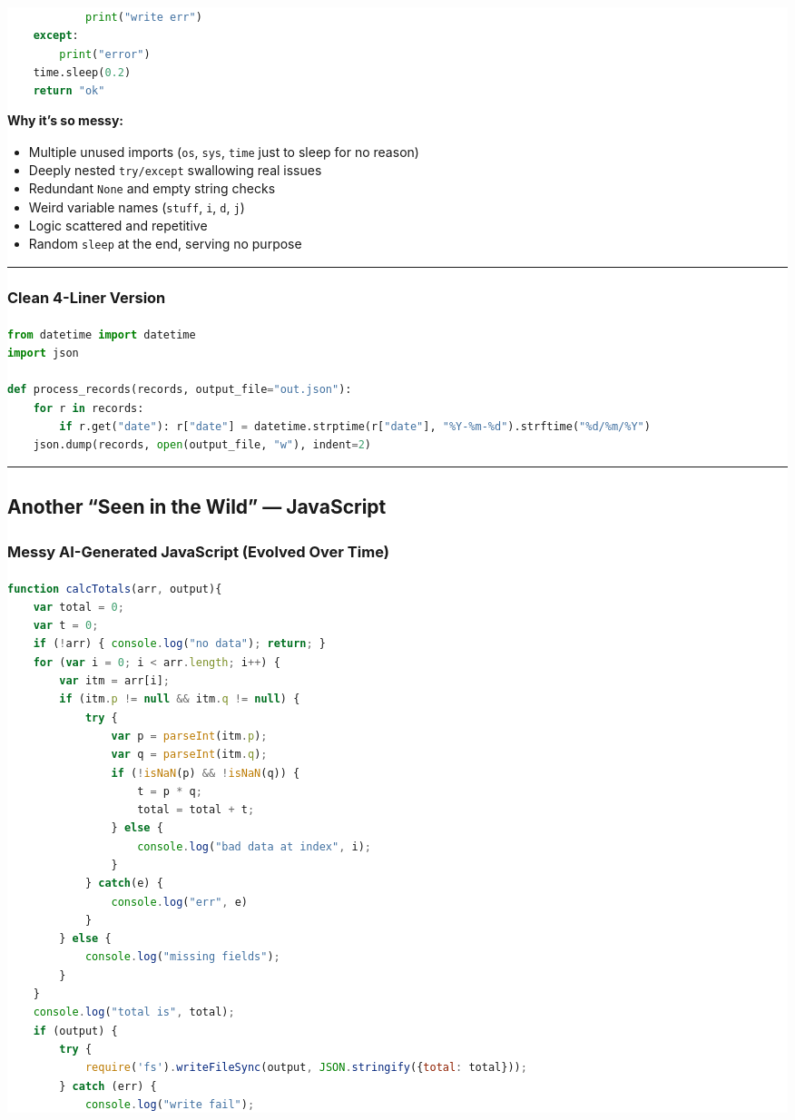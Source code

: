 ```python
            print("write err")
    except:
        print("error")
    time.sleep(0.2)
    return "ok"
```

**Why it’s so messy:**
- Multiple unused imports (`os`, `sys`, `time` just to sleep for no reason)
- Deeply nested `try/except` swallowing real issues
- Redundant `None` and empty string checks
- Weird variable names (`stuff`, `i`, `d`, `j`)
- Logic scattered and repetitive
- Random `sleep` at the end, serving no purpose

---

### Clean 4-Liner Version
```python
from datetime import datetime
import json

def process_records(records, output_file="out.json"):
    for r in records: 
        if r.get("date"): r["date"] = datetime.strptime(r["date"], "%Y-%m-%d").strftime("%d/%m/%Y")
    json.dump(records, open(output_file, "w"), indent=2)
```

---

## Another “Seen in the Wild” — JavaScript

### Messy AI-Generated JavaScript (Evolved Over Time)
```javascript
function calcTotals(arr, output){
    var total = 0;
    var t = 0;
    if (!arr) { console.log("no data"); return; }
    for (var i = 0; i < arr.length; i++) {
        var itm = arr[i];
        if (itm.p != null && itm.q != null) {
            try {
                var p = parseInt(itm.p);
                var q = parseInt(itm.q);
                if (!isNaN(p) && !isNaN(q)) {
                    t = p * q;
                    total = total + t;
                } else {
                    console.log("bad data at index", i);
                }
            } catch(e) {
                console.log("err", e)
            }
        } else {
            console.log("missing fields");
        }
    }
    console.log("total is", total);
    if (output) {
        try {
            require('fs').writeFileSync(output, JSON.stringify({total: total}));
        } catch (err) {
            console.log("write fail");
```